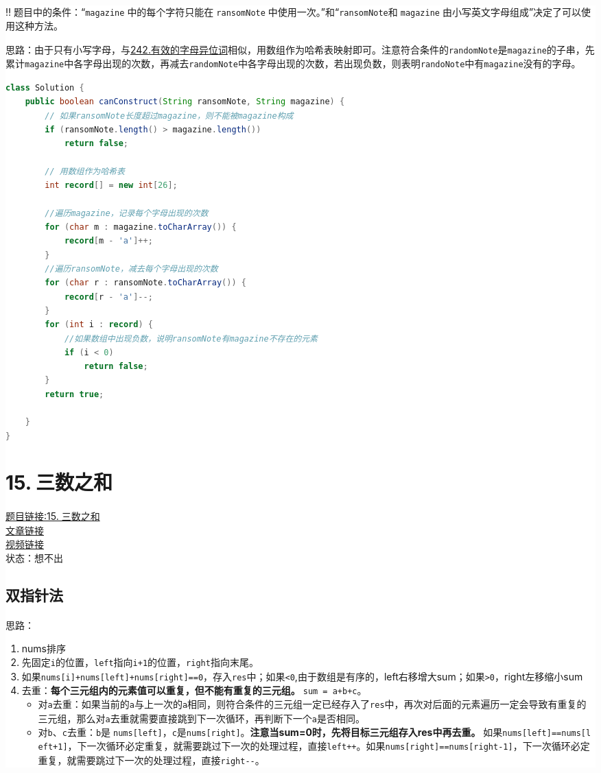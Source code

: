 ‼️ 题目中的条件：“`magazine` 中的每个字符只能在 `ransomNote` 中使用一次。”和“`ransomNote`和 `magazine` 由小写英文字母组成”决定了可以使用这种方法。

思路：由于只有小写字母，与[242.有效的字母异位词](/代码随想录刷题/代码随想录算法训练营第六天｜242.有效的字母异位词，349.%20两个数组的交集，202.%20快乐数，1.两数之和.md)相似，用数组作为哈希表映射即可。注意符合条件的`randomNote`是`magazine`的子串，先累计`magazine`中各字母出现的次数，再减去`randomNote`中各字母出现的次数，若出现负数，则表明`randoNote`中有`magazine`没有的字母。

```java
class Solution {
    public boolean canConstruct(String ransomNote, String magazine) {
        // 如果ransomNote长度超过magazine，则不能被magazine构成
        if (ransomNote.length() > magazine.length())
            return false;

        // 用数组作为哈希表
        int record[] = new int[26];

        //遍历magazine，记录每个字母出现的次数
        for (char m : magazine.toCharArray()) {
            record[m - 'a']++;
        }
        //遍历ransomNote，减去每个字母出现的次数
        for (char r : ransomNote.toCharArray()) {
            record[r - 'a']--;
        }
        for (int i : record) {
            //如果数组中出现负数，说明ransomNote有magazine不存在的元素
            if (i < 0)
                return false;
        }
        return true;

    }
}
```
# 15. 三数之和 
[题目链接:15. 三数之和](https://leetcode.cn/problems/3sum/description/)  
[文章链接](https://programmercarl.com/0015.%E4%B8%89%E6%95%B0%E4%B9%8B%E5%92%8C.html#%E7%AE%97%E6%B3%95%E5%85%AC%E5%BC%80%E8%AF%BE)  
[视频链接](https://www.bilibili.com/video/BV1GW4y127qo/?spm_id_from=333.788&vd_source=bb16fbea368fef2149255510d2feefbe)  
状态：想不出
## 双指针法
思路：
1. nums排序
2. 先固定`i`的位置，`left`指向`i+1`的位置，`right`指向末尾。
3. 如果`nums[i]+nums[left]+nums[right]==0`，存入`res`中；如果`<0`,由于数组是有序的，left右移增大sum；如果`>0`，right左移缩小sum
4. 去重：**每个三元组内的元素值可以重复，但不能有重复的三元组。** `sum = a+b+c`。
    - 对`a`去重：如果当前的`a`与上一次的`a`相同，则符合条件的三元组一定已经存入了`res`中，再次对后面的元素遍历一定会导致有重复的三元组，那么对`a`去重就需要直接跳到下一次循环，再判断下一个`a`是否相同。
    - 对`b`、`c`去重：`b`是 `nums[left]`，`c`是`nums[right]`。**注意当sum=0时，先将目标三元组存入res中再去重。** 如果`nums[left]==nums[left+1]`，下一次循环必定重复，就需要跳过下一次的处理过程，直接`left++`。如果`nums[right]==nums[right-1]`，下一次循环必定重复，就需要跳过下一次的处理过程，直接`right--`。
